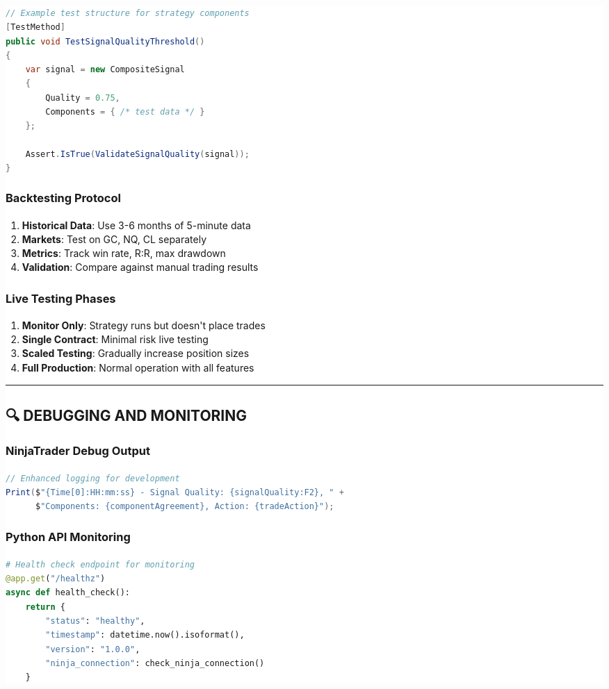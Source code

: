 ```csharp
// Example test structure for strategy components
[TestMethod]
public void TestSignalQualityThreshold()
{
    var signal = new CompositeSignal 
    { 
        Quality = 0.75,
        Components = { /* test data */ }
    };
    
    Assert.IsTrue(ValidateSignalQuality(signal));
}
```

### **Backtesting Protocol**

1. **Historical Data**: Use 3-6 months of 5-minute data
2. **Markets**: Test on GC, NQ, CL separately
3. **Metrics**: Track win rate, R:R, max drawdown
4. **Validation**: Compare against manual trading results

### **Live Testing Phases**

1. **Monitor Only**: Strategy runs but doesn't place trades
2. **Single Contract**: Minimal risk live testing
3. **Scaled Testing**: Gradually increase position sizes
4. **Full Production**: Normal operation with all features

---

## 🔍 **DEBUGGING AND MONITORING**

### **NinjaTrader Debug Output**

```csharp
// Enhanced logging for development
Print($"{Time[0]:HH:mm:ss} - Signal Quality: {signalQuality:F2}, " +
      $"Components: {componentAgreement}, Action: {tradeAction}");
```

### **Python API Monitoring**

```python
# Health check endpoint for monitoring
@app.get("/healthz")
async def health_check():
    return {
        "status": "healthy",
        "timestamp": datetime.now().isoformat(),
        "version": "1.0.0",
        "ninja_connection": check_ninja_connection()
    }
```
